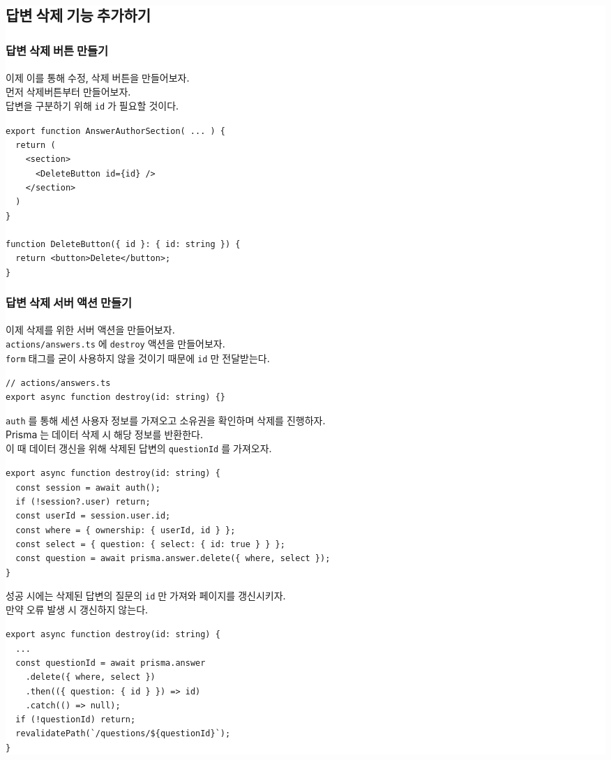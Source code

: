 ## 답변 삭제 기능 추가하기

### 답변 삭제 버튼 만들기

이제 이를 통해 수정, 삭제 버튼을 만들어보자.  
먼저 삭제버튼부터 만들어보자.  
답변을 구분하기 위해 `id` 가 필요할 것이다.

```tsx
export function AnswerAuthorSection( ... ) {
  return (
    <section>
      <DeleteButton id={id} />
    </section>
  )
}

function DeleteButton({ id }: { id: string }) {
  return <button>Delete</button>;
}
```

### 답변 삭제 서버 액션 만들기

이제 삭제를 위한 서버 액션을 만들어보자.  
`actions/answers.ts` 에 `destroy` 액션을 만들어보자.  
`form` 태그를 굳이 사용하지 않을 것이기 때문에 `id` 만 전달받는다.

```tsx
// actions/answers.ts
export async function destroy(id: string) {}
```

`auth` 를 통해 세션 사용자 정보를 가져오고 소유권을 확인하며 삭제를 진행하자.  
Prisma 는 데이터 삭제 시 해당 정보를 반환한다.  
이 때 데이터 갱신을 위해 삭제된 답변의 `questionId` 를 가져오자.

```tsx
export async function destroy(id: string) {
  const session = await auth();
  if (!session?.user) return;
  const userId = session.user.id;
  const where = { ownership: { userId, id } };
  const select = { question: { select: { id: true } } };
  const question = await prisma.answer.delete({ where, select });
}
```

성공 시에는 삭제된 답변의 질문의 `id` 만 가져와 페이지를 갱신시키자.  
만약 오류 발생 시 갱신하지 않는다.

```tsx
export async function destroy(id: string) {
  ...
  const questionId = await prisma.answer
    .delete({ where, select })
    .then(({ question: { id } }) => id)
    .catch(() => null);
  if (!questionId) return;
  revalidatePath(`/questions/${questionId}`);
}
```
